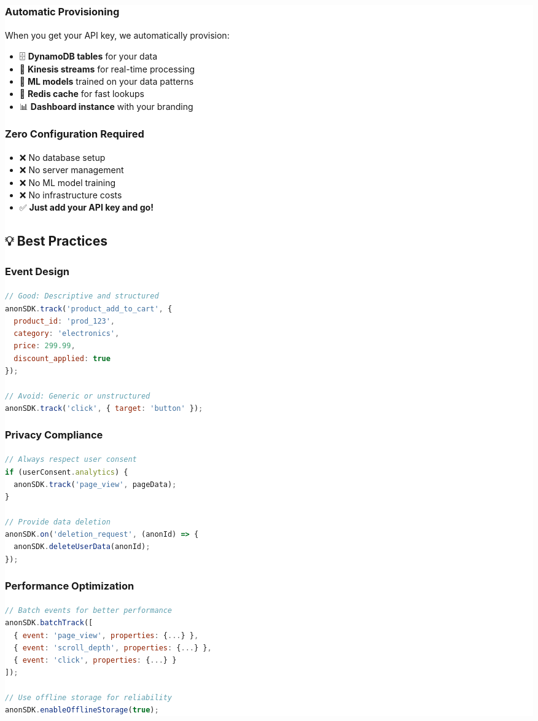 ### Automatic Provisioning
When you get your API key, we automatically provision:

- 🗄️ **DynamoDB tables** for your data
- 🚰 **Kinesis streams** for real-time processing
- 🧠 **ML models** trained on your data patterns
- 💾 **Redis cache** for fast lookups
- 📊 **Dashboard instance** with your branding

### Zero Configuration Required
- ❌ No database setup
- ❌ No server management
- ❌ No ML model training
- ❌ No infrastructure costs
- ✅ **Just add your API key and go!**

## 💡 Best Practices

### Event Design
```javascript
// Good: Descriptive and structured
anonSDK.track('product_add_to_cart', {
  product_id: 'prod_123',
  category: 'electronics',
  price: 299.99,
  discount_applied: true
});

// Avoid: Generic or unstructured
anonSDK.track('click', { target: 'button' });
```

### Privacy Compliance
```javascript
// Always respect user consent
if (userConsent.analytics) {
  anonSDK.track('page_view', pageData);
}

// Provide data deletion
anonSDK.on('deletion_request', (anonId) => {
  anonSDK.deleteUserData(anonId);
});
```

### Performance Optimization
```javascript
// Batch events for better performance
anonSDK.batchTrack([
  { event: 'page_view', properties: {...} },
  { event: 'scroll_depth', properties: {...} },
  { event: 'click', properties: {...} }
]);

// Use offline storage for reliability
anonSDK.enableOfflineStorage(true);
```
